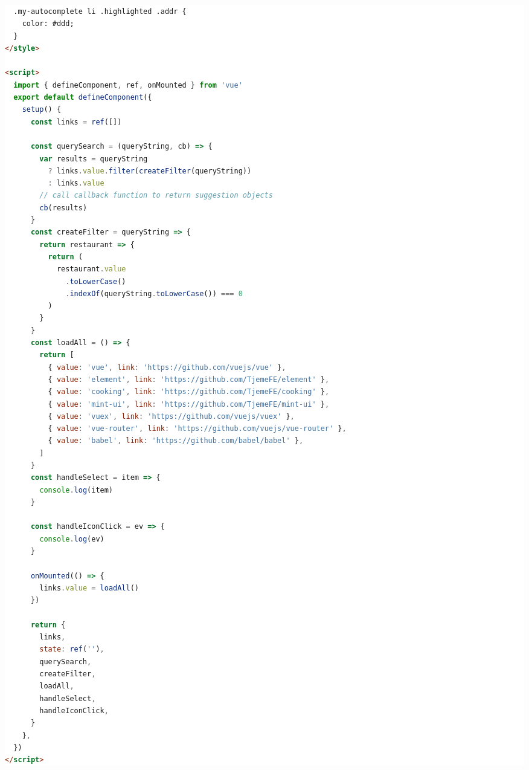 ```html
  .my-autocomplete li .highlighted .addr {
    color: #ddd;
  }
</style>

<script>
  import { defineComponent, ref, onMounted } from 'vue'
  export default defineComponent({
    setup() {
      const links = ref([])

      const querySearch = (queryString, cb) => {
        var results = queryString
          ? links.value.filter(createFilter(queryString))
          : links.value
        // call callback function to return suggestion objects
        cb(results)
      }
      const createFilter = queryString => {
        return restaurant => {
          return (
            restaurant.value
              .toLowerCase()
              .indexOf(queryString.toLowerCase()) === 0
          )
        }
      }
      const loadAll = () => {
        return [
          { value: 'vue', link: 'https://github.com/vuejs/vue' },
          { value: 'element', link: 'https://github.com/TjemeFE/element' },
          { value: 'cooking', link: 'https://github.com/TjemeFE/cooking' },
          { value: 'mint-ui', link: 'https://github.com/TjemeFE/mint-ui' },
          { value: 'vuex', link: 'https://github.com/vuejs/vuex' },
          { value: 'vue-router', link: 'https://github.com/vuejs/vue-router' },
          { value: 'babel', link: 'https://github.com/babel/babel' },
        ]
      }
      const handleSelect = item => {
        console.log(item)
      }

      const handleIconClick = ev => {
        console.log(ev)
      }

      onMounted(() => {
        links.value = loadAll()
      })

      return {
        links,
        state: ref(''),
        querySearch,
        createFilter,
        loadAll,
        handleSelect,
        handleIconClick,
      }
    },
  })
</script>
```